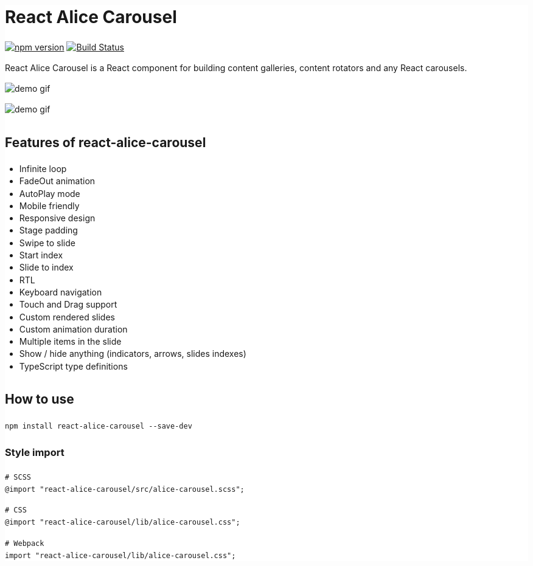 # React Alice Carousel
[![npm version](https://badge.fury.io/js/react-alice-carousel.svg)](https://badge.fury.io/js/react-alice-carousel)
[![Build Status](https://travis-ci.com/maxmarinich/react-alice-carousel.svg?branch=master)](https://travis-ci.com/maxmarinich/react-alice-carousel)

React Alice Carousel is a React component for building content galleries, content rotators and any React carousels.

![demo gif](https://github.com/maxmarinich/react-alice-carousel/raw/master/app/assets/img/react-alice-carousel.gif)

![demo gif](https://github.com/maxmarinich/react-alice-carousel/raw/master/app/assets/img/react-alice-carousel-demo.gif)

## Features of react-alice-carousel

* Infinite loop
* FadeOut animation
* AutoPlay mode
* Mobile friendly
* Responsive design
* Stage padding
* Swipe to slide
* Start index
* Slide to index
* RTL
* Keyboard navigation
* Touch and Drag support
* Custom rendered slides
* Custom animation duration
* Multiple items in the slide
* Show / hide anything (indicators, arrows, slides indexes)
* TypeScript type definitions

## How to use

```apacheconfig
npm install react-alice-carousel --save-dev
```

### Style import

```
# SCSS
@import "react-alice-carousel/src/alice-carousel.scss";
```
```
# CSS
@import "react-alice-carousel/lib/alice-carousel.css";
```
```
# Webpack
import "react-alice-carousel/lib/alice-carousel.css";
```
